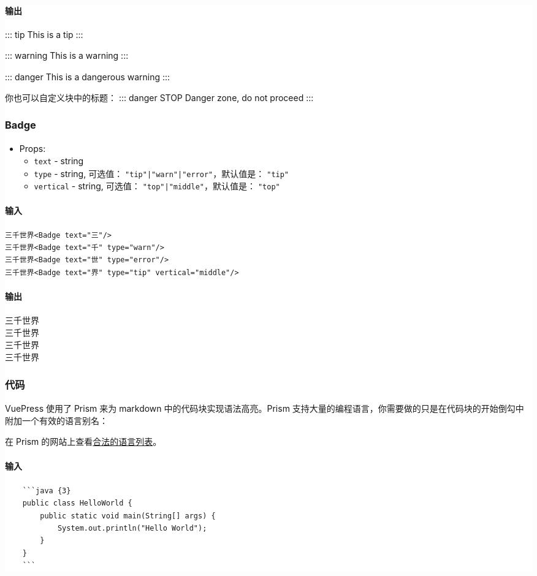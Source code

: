 #### 输出

::: tip
This is a tip
:::

::: warning
This is a warning
:::

::: danger
This is a dangerous warning
:::

你也可以自定义块中的标题：
::: danger STOP
Danger zone, do not proceed
:::

### Badge <Badge text="beta" type="warn"/> <Badge text="0.10.1+"/> <Badge text="默认主题"/>

- Props:
  - `text` - string
  - `type` - string, 可选值： `"tip"|"warn"|"error"`，默认值是： `"tip"`
  - `vertical` - string, 可选值： `"top"|"middle"`，默认值是： `"top"`

#### 输入

```
三千世界<Badge text="三"/>
三千世界<Badge text="千" type="warn"/>
三千世界<Badge text="世" type="error"/> 
三千世界<Badge text="界" type="tip" vertical="middle"/>
```

#### 输出

三千世界<Badge text="三"/>  
三千世界<Badge text="千" type="warn"/>  
三千世界<Badge text="世" type="error"/>   
三千世界<Badge text="界" type="tip" vertical="middle"/>

### 代码

VuePress 使用了 Prism 来为 markdown 中的代码块实现语法高亮。Prism 支持大量的编程语言，你需要做的只是在代码块的开始倒勾中附加一个有效的语言别名：

在 Prism 的网站上查看[合法的语言列表](https://prismjs.com/#languages-list)。

#### 输入

```
    ```java {3}
    public class HelloWorld {
        public static void main(String[] args) {
            System.out.println("Hello World");
        }
    }
    ```
```
